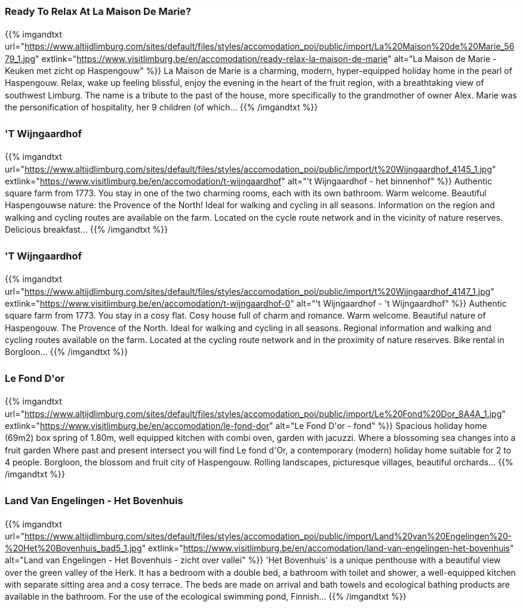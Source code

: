 ### Ready To Relax At La Maison De Marie?

{{% imgandtxt url="https://www.altijdlimburg.com/sites/default/files/styles/accomodation_poi/public/import/La%20Maison%20de%20Marie_5679_1.jpg" extlink="https://www.visitlimburg.be/en/accomodation/ready-relax-la-maison-de-marie" alt="La Maison de Marie - Keuken met zicht op Haspengouw" %}}
La Maison de Marie is a charming, modern, hyper-equipped holiday home in the pearl of Haspengouw. Relax, wake up feeling blissful, enjoy the evening in the heart of the fruit region, with a breathtaking view of southwest Limburg. The name is a tribute to the past of the house, more specifically to the grandmother of owner Alex. Marie was the personification of hospitality, her 9 children (of which...
{{% /imgandtxt %}}

### 'T Wijngaardhof

{{% imgandtxt url="https://www.altijdlimburg.com/sites/default/files/styles/accomodation_poi/public/import/t%20Wijngaardhof_4145_1.jpg" extlink="https://www.visitlimburg.be/en/accomodation/t-wijngaardhof" alt="'t Wijngaardhof - het binnenhof" %}}
Authentic square farm from 1773. You stay in one of the two charming rooms, each with its own bathroom. Warm welcome. Beautiful Haspengouwse nature: the Provence of the North! Ideal for walking and cycling in all seasons. Information on the region and walking and cycling routes are available on the farm. Located on the cycle route network and in the vicinity of nature reserves. Delicious breakfast...
{{% /imgandtxt %}}

### 'T Wijngaardhof

{{% imgandtxt url="https://www.altijdlimburg.com/sites/default/files/styles/accomodation_poi/public/import/t%20Wijngaardhof_4147_1.jpg" extlink="https://www.visitlimburg.be/en/accomodation/t-wijngaardhof-0" alt="'t Wijngaardhof - 't Wijngaardhof" %}}
Authentic square farm from 1773. You stay in a cosy flat. Cosy house full of charm and romance. Warm welcome. Beautiful nature of Haspengouw. The Provence of the North. Ideal for walking and cycling in all seasons. Regional information and walking and cycling routes available on the farm. Located at the cycling route network and in the proximity of nature reserves. Bike rental in Borgloon...
{{% /imgandtxt %}}

### Le Fond D'or

{{% imgandtxt url="https://www.altijdlimburg.com/sites/default/files/styles/accomodation_poi/public/import/Le%20Fond%20Dor_8A4A_1.jpg" extlink="https://www.visitlimburg.be/en/accomodation/le-fond-dor" alt="Le Fond D'or - fond" %}}
Spacious holiday home (69m2) box spring of 1.80m, well equipped kitchen with combi oven, garden with jacuzzi. Where a blossoming sea changes into a fruit garden Where past and present intersect you will find Le fond d'Or, a contemporary (modern) holiday home suitable for 2 to 4 people. Borgloon, the blossom and fruit city of Haspengouw. Rolling landscapes, picturesque villages, beautiful orchards...
{{% /imgandtxt %}}

### Land Van Engelingen - Het Bovenhuis

{{% imgandtxt url="https://www.altijdlimburg.com/sites/default/files/styles/accomodation_poi/public/import/Land%20van%20Engelingen%20-%20Het%20Bovenhuis_bad5_1.jpg" extlink="https://www.visitlimburg.be/en/accomodation/land-van-engelingen-het-bovenhuis" alt="Land van Engelingen - Het Bovenhuis - zicht over vallei" %}}
'Het Bovenhuis' is a unique penthouse with a beautiful view over the green valley of the Herk. It has a bedroom with a double bed, a bathroom with toilet and shower, a well-equipped kitchen with separate sitting area and a cosy terrace. The beds are made on arrival and bath towels and ecological bathing products are available in the bathroom. For the use of the ecological swimming pond, Finnish...
{{% /imgandtxt %}}
